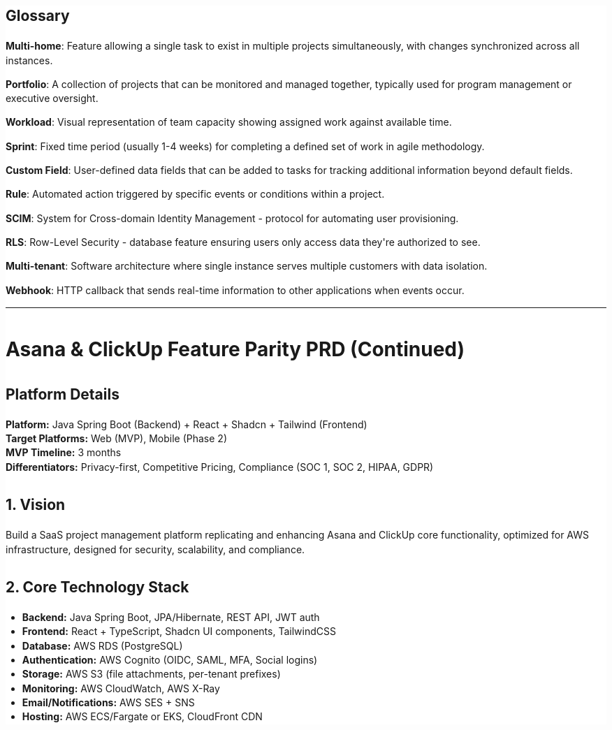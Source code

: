 
## Glossary

**Multi-home**: Feature allowing a single task to exist in multiple projects simultaneously, with changes synchronized across all instances.

**Portfolio**: A collection of projects that can be monitored and managed together, typically used for program management or executive oversight.

**Workload**: Visual representation of team capacity showing assigned work against available time.

**Sprint**: Fixed time period (usually 1-4 weeks) for completing a defined set of work in agile methodology.

**Custom Field**: User-defined data fields that can be added to tasks for tracking additional information beyond default fields.

**Rule**: Automated action triggered by specific events or conditions within a project.

**SCIM**: System for Cross-domain Identity Management - protocol for automating user provisioning.

**RLS**: Row-Level Security - database feature ensuring users only access data they're authorized to see.

**Multi-tenant**: Software architecture where single instance serves multiple customers with data isolation.

**Webhook**: HTTP callback that sends real-time information to other applications when events occur.

---

# Asana & ClickUp Feature Parity PRD (Continued)

## Platform Details

**Platform:** Java Spring Boot (Backend) + React + Shadcn + Tailwind (Frontend)  
**Target Platforms:** Web (MVP), Mobile (Phase 2)  
**MVP Timeline:** 3 months  
**Differentiators:** Privacy-first, Competitive Pricing, Compliance (SOC 1, SOC 2, HIPAA, GDPR)

## 1. Vision
Build a SaaS project management platform replicating and enhancing Asana and ClickUp core functionality, optimized for AWS infrastructure, designed for security, scalability, and compliance.

## 2. Core Technology Stack
- **Backend:** Java Spring Boot, JPA/Hibernate, REST API, JWT auth
- **Frontend:** React + TypeScript, Shadcn UI components, TailwindCSS
- **Database:** AWS RDS (PostgreSQL)
- **Authentication:** AWS Cognito (OIDC, SAML, MFA, Social logins)
- **Storage:** AWS S3 (file attachments, per-tenant prefixes)
- **Monitoring:** AWS CloudWatch, AWS X-Ray
- **Email/Notifications:** AWS SES + SNS
- **Hosting:** AWS ECS/Fargate or EKS, CloudFront CDN
